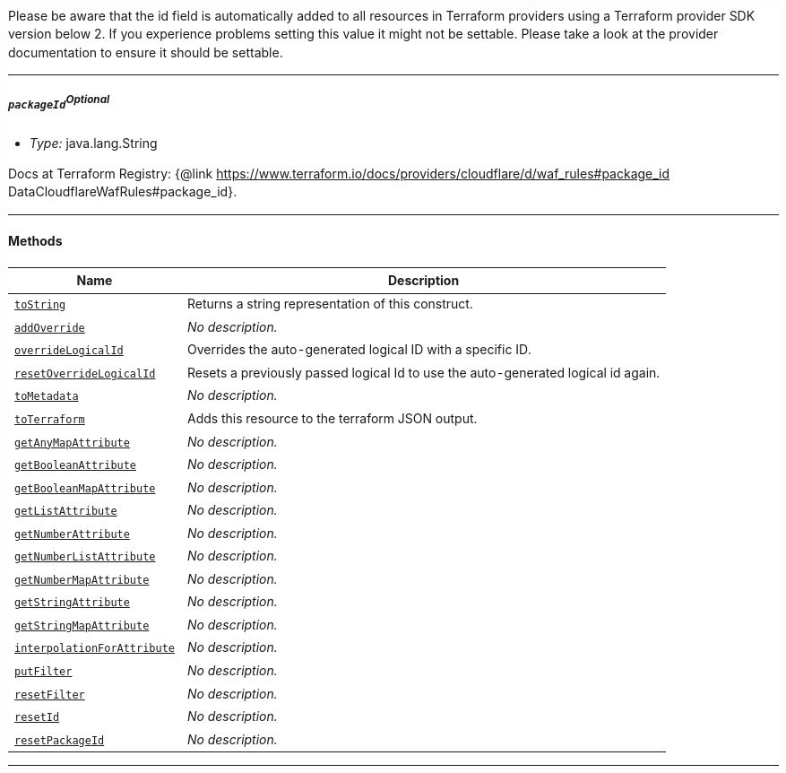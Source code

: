 Please be aware that the id field is automatically added to all resources in Terraform providers using a Terraform provider SDK version below 2.
If you experience problems setting this value it might not be settable. Please take a look at the provider documentation to ensure it should be settable.

---

##### `packageId`<sup>Optional</sup> <a name="packageId" id="@cdktf/provider-cloudflare.dataCloudflareWafRules.DataCloudflareWafRules.Initializer.parameter.packageId"></a>

- *Type:* java.lang.String

Docs at Terraform Registry: {@link https://www.terraform.io/docs/providers/cloudflare/d/waf_rules#package_id DataCloudflareWafRules#package_id}.

---

#### Methods <a name="Methods" id="Methods"></a>

| **Name** | **Description** |
| --- | --- |
| <code><a href="#@cdktf/provider-cloudflare.dataCloudflareWafRules.DataCloudflareWafRules.toString">toString</a></code> | Returns a string representation of this construct. |
| <code><a href="#@cdktf/provider-cloudflare.dataCloudflareWafRules.DataCloudflareWafRules.addOverride">addOverride</a></code> | *No description.* |
| <code><a href="#@cdktf/provider-cloudflare.dataCloudflareWafRules.DataCloudflareWafRules.overrideLogicalId">overrideLogicalId</a></code> | Overrides the auto-generated logical ID with a specific ID. |
| <code><a href="#@cdktf/provider-cloudflare.dataCloudflareWafRules.DataCloudflareWafRules.resetOverrideLogicalId">resetOverrideLogicalId</a></code> | Resets a previously passed logical Id to use the auto-generated logical id again. |
| <code><a href="#@cdktf/provider-cloudflare.dataCloudflareWafRules.DataCloudflareWafRules.toMetadata">toMetadata</a></code> | *No description.* |
| <code><a href="#@cdktf/provider-cloudflare.dataCloudflareWafRules.DataCloudflareWafRules.toTerraform">toTerraform</a></code> | Adds this resource to the terraform JSON output. |
| <code><a href="#@cdktf/provider-cloudflare.dataCloudflareWafRules.DataCloudflareWafRules.getAnyMapAttribute">getAnyMapAttribute</a></code> | *No description.* |
| <code><a href="#@cdktf/provider-cloudflare.dataCloudflareWafRules.DataCloudflareWafRules.getBooleanAttribute">getBooleanAttribute</a></code> | *No description.* |
| <code><a href="#@cdktf/provider-cloudflare.dataCloudflareWafRules.DataCloudflareWafRules.getBooleanMapAttribute">getBooleanMapAttribute</a></code> | *No description.* |
| <code><a href="#@cdktf/provider-cloudflare.dataCloudflareWafRules.DataCloudflareWafRules.getListAttribute">getListAttribute</a></code> | *No description.* |
| <code><a href="#@cdktf/provider-cloudflare.dataCloudflareWafRules.DataCloudflareWafRules.getNumberAttribute">getNumberAttribute</a></code> | *No description.* |
| <code><a href="#@cdktf/provider-cloudflare.dataCloudflareWafRules.DataCloudflareWafRules.getNumberListAttribute">getNumberListAttribute</a></code> | *No description.* |
| <code><a href="#@cdktf/provider-cloudflare.dataCloudflareWafRules.DataCloudflareWafRules.getNumberMapAttribute">getNumberMapAttribute</a></code> | *No description.* |
| <code><a href="#@cdktf/provider-cloudflare.dataCloudflareWafRules.DataCloudflareWafRules.getStringAttribute">getStringAttribute</a></code> | *No description.* |
| <code><a href="#@cdktf/provider-cloudflare.dataCloudflareWafRules.DataCloudflareWafRules.getStringMapAttribute">getStringMapAttribute</a></code> | *No description.* |
| <code><a href="#@cdktf/provider-cloudflare.dataCloudflareWafRules.DataCloudflareWafRules.interpolationForAttribute">interpolationForAttribute</a></code> | *No description.* |
| <code><a href="#@cdktf/provider-cloudflare.dataCloudflareWafRules.DataCloudflareWafRules.putFilter">putFilter</a></code> | *No description.* |
| <code><a href="#@cdktf/provider-cloudflare.dataCloudflareWafRules.DataCloudflareWafRules.resetFilter">resetFilter</a></code> | *No description.* |
| <code><a href="#@cdktf/provider-cloudflare.dataCloudflareWafRules.DataCloudflareWafRules.resetId">resetId</a></code> | *No description.* |
| <code><a href="#@cdktf/provider-cloudflare.dataCloudflareWafRules.DataCloudflareWafRules.resetPackageId">resetPackageId</a></code> | *No description.* |

---